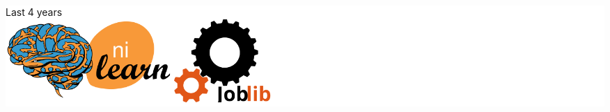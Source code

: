 <div style="text-align: center margin-top: 120px" class="fragment">
    <div>Last 4 years</div>
    <img src="img/nilearn-logo.png" height="120px">
    <img src="img/joblib_logo.svg" height="120px">